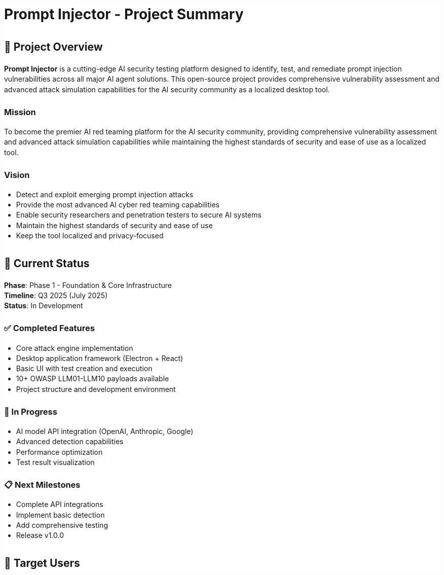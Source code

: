 # Prompt Injector - Project Summary

## 🎯 Project Overview

**Prompt Injector** is a cutting-edge AI security testing platform designed to identify, test, and remediate prompt injection vulnerabilities across all major AI agent solutions. This open-source project provides comprehensive vulnerability assessment and advanced attack simulation capabilities for the AI security community as a localized desktop tool.

### Mission
To become the premier AI red teaming platform for the AI security community, providing comprehensive vulnerability assessment and advanced attack simulation capabilities while maintaining the highest standards of security and ease of use as a localized tool.

### Vision
- Detect and exploit emerging prompt injection attacks
- Provide the most advanced AI cyber red teaming capabilities
- Enable security researchers and penetration testers to secure AI systems
- Maintain the highest standards of security and ease of use
- Keep the tool localized and privacy-focused

## 🚀 Current Status

**Phase**: Phase 1 - Foundation & Core Infrastructure  
**Timeline**: Q3 2025 (July 2025)  
**Status**: In Development  

### ✅ Completed Features
- Core attack engine implementation
- Desktop application framework (Electron + React)
- Basic UI with test creation and execution
- 10+ OWASP LLM01-LLM10 payloads available
- Project structure and development environment

### 🚧 In Progress
- AI model API integration (OpenAI, Anthropic, Google)
- Advanced detection capabilities
- Performance optimization
- Test result visualization

### 📋 Next Milestones
- Complete API integrations
- Implement basic detection
- Add comprehensive testing
- Release v1.0.0

## 🎯 Target Users

